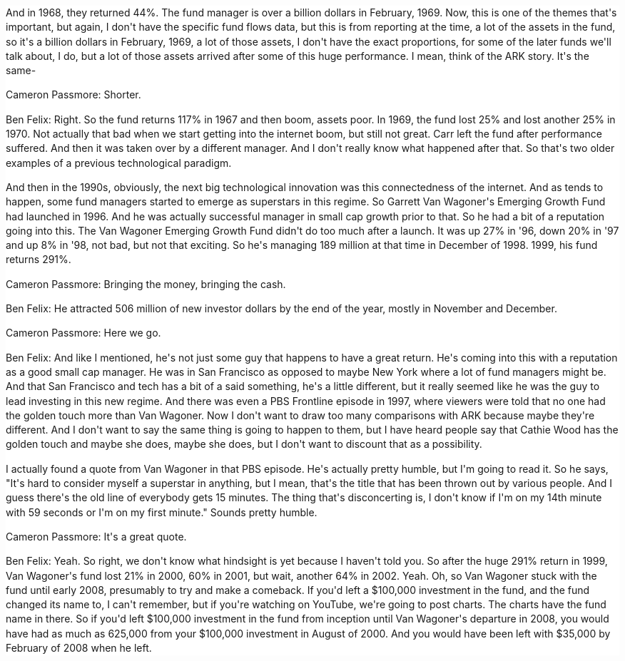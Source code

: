 And in 1968, they returned 44%. The fund manager is over a billion dollars in February, 1969. Now, this is one of the themes that's important, but again, I don't have the specific fund flows data, but this is from reporting at the time, a lot of the assets in the fund, so it's a billion dollars in February, 1969, a lot of those assets, I don't have the exact proportions, for some of the later funds we'll talk about, I do, but a lot of those assets arrived after some of this huge performance. I mean, think of the ARK story. It's the same-

Cameron Passmore: Shorter.

Ben Felix: Right. So the fund returns 117% in 1967 and then boom, assets poor. In 1969, the fund lost 25% and lost another 25% in 1970. Not actually that bad when we start getting into the internet boom, but still not great. Carr left the fund after performance suffered. And then it was taken over by a different manager. And I don't really know what happened after that. So that's two older examples of a previous technological paradigm. 

And then in the 1990s, obviously, the next big technological innovation was this connectedness of the internet. And as tends to happen, some fund managers started to emerge as superstars in this regime. So Garrett Van Wagoner's Emerging Growth Fund had launched in 1996. And he was actually successful manager in small cap growth prior to that. So he had a bit of a reputation going into this. The Van Wagoner Emerging Growth Fund didn't do too much after a launch. It was up 27% in '96, down 20% in '97 and up 8% in '98, not bad, but not that exciting. So he's managing 189 million at that time in December of 1998. 1999, his fund returns 291%.

Cameron Passmore: Bringing the money, bringing the cash. 

Ben Felix: He attracted 506 million of new investor dollars by the end of the year, mostly in November and December.

Cameron Passmore: Here we go. 

Ben Felix: And like I mentioned, he's not just some guy that happens to have a great return. He's coming into this with a reputation as a good small cap manager. He was in San Francisco as opposed to maybe New York where a lot of fund managers might be. And that San Francisco and tech has a bit of a said something, he's a little different, but it really seemed like he was the guy to lead investing in this new regime. And there was even a PBS Frontline episode in 1997, where viewers were told that no one had the golden touch more than Van Wagoner. Now I don't want to draw too many comparisons with ARK because maybe they're different. And I don't want to say the same thing is going to happen to them, but I have heard people say that Cathie Wood has the golden touch and maybe she does, maybe she does, but I don't want to discount that as a possibility. 

I actually found a quote from Van Wagoner in that PBS episode. He's actually pretty humble, but I'm going to read it. So he says, "It's hard to consider myself a superstar in anything, but I mean, that's the title that has been thrown out by various people. And I guess there's the old line of everybody gets 15 minutes. The thing that's disconcerting is, I don't know if I'm on my 14th minute with 59 seconds or I'm on my first minute." Sounds pretty humble. 

Cameron Passmore: It's a great quote. 

Ben Felix: Yeah. So right, we don't know what hindsight is yet because I haven't told you. So after the huge 291% return in 1999, Van Wagoner's fund lost 21% in 2000, 60% in 2001, but wait, another 64% in 2002. Yeah. Oh, so Van Wagoner stuck with the fund until early 2008, presumably to try and make a comeback. If you'd left a $100,000 investment in the fund, and the fund changed its name to, I can't remember, but if you're watching on YouTube, we're going to post charts. The charts have the fund name in there. So if you'd left $100,000 investment in the fund from inception until Van Wagoner's departure in 2008, you would have had as much as 625,000 from your $100,000 investment in August of 2000. And you would have been left with $35,000 by February of 2008 when he left.
